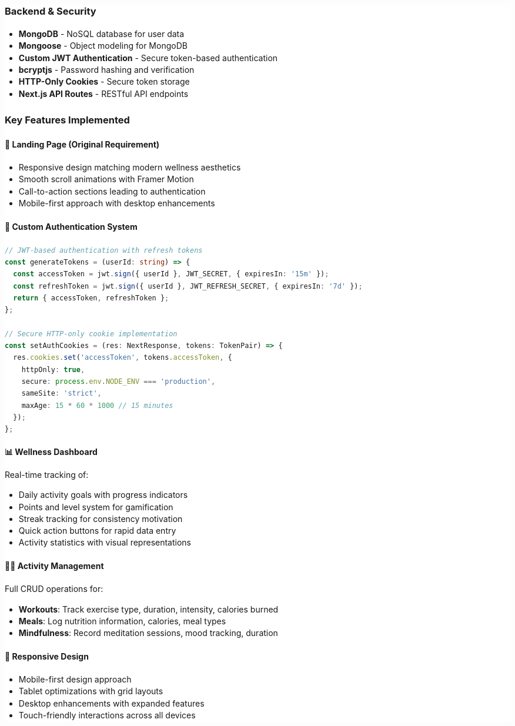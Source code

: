 ### Backend & Security
- **MongoDB** - NoSQL database for user data
- **Mongoose** - Object modeling for MongoDB
- **Custom JWT Authentication** - Secure token-based authentication
- **bcryptjs** - Password hashing and verification
- **HTTP-Only Cookies** - Secure token storage
- **Next.js API Routes** - RESTful API endpoints

### Key Features Implemented

#### 🎨 Landing Page (Original Requirement)
- Responsive design matching modern wellness aesthetics
- Smooth scroll animations with Framer Motion
- Call-to-action sections leading to authentication
- Mobile-first approach with desktop enhancements

#### 🔐 Custom Authentication System
```typescript
// JWT-based authentication with refresh tokens
const generateTokens = (userId: string) => {
  const accessToken = jwt.sign({ userId }, JWT_SECRET, { expiresIn: '15m' });
  const refreshToken = jwt.sign({ userId }, JWT_REFRESH_SECRET, { expiresIn: '7d' });
  return { accessToken, refreshToken };
};

// Secure HTTP-only cookie implementation
const setAuthCookies = (res: NextResponse, tokens: TokenPair) => {
  res.cookies.set('accessToken', tokens.accessToken, {
    httpOnly: true,
    secure: process.env.NODE_ENV === 'production',
    sameSite: 'strict',
    maxAge: 15 * 60 * 1000 // 15 minutes
  });
};
```

#### 📊 Wellness Dashboard
Real-time tracking of:
- Daily activity goals with progress indicators
- Points and level system for gamification
- Streak tracking for consistency motivation
- Quick action buttons for rapid data entry
- Activity statistics with visual representations

#### 🏃‍♂️ Activity Management
Full CRUD operations for:
- **Workouts**: Track exercise type, duration, intensity, calories burned
- **Meals**: Log nutrition information, calories, meal types
- **Mindfulness**: Record meditation sessions, mood tracking, duration

#### 📱 Responsive Design
- Mobile-first design approach
- Tablet optimizations with grid layouts
- Desktop enhancements with expanded features
- Touch-friendly interactions across all devices
